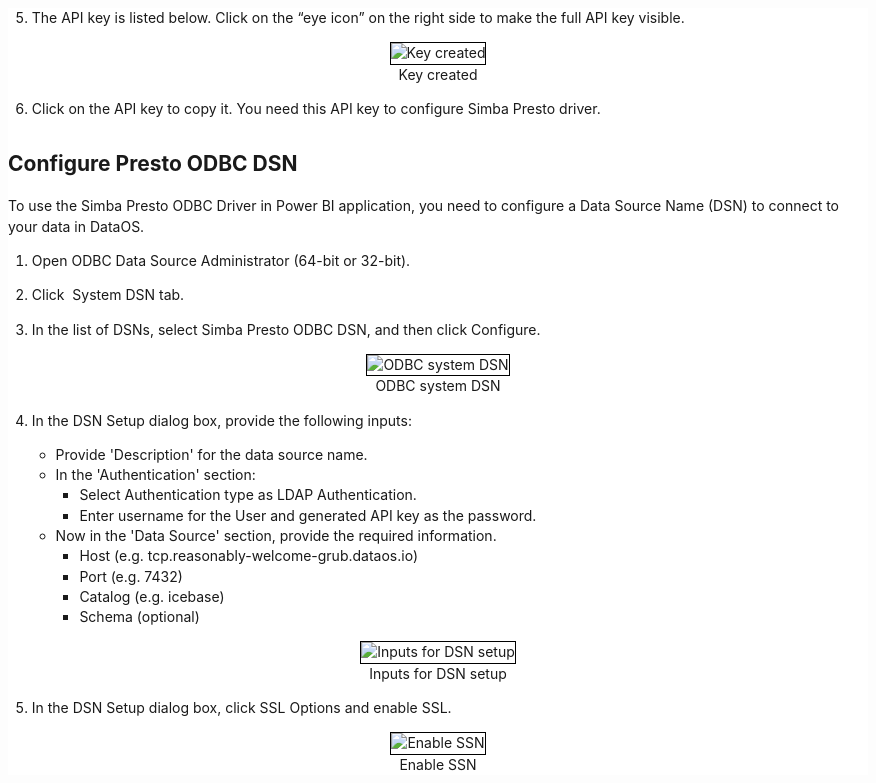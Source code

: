 5. The API key is listed below. Click on the “eye icon” on the right side to make the full API key visible.

<center>
  <div style="text-align: center;">
    <img src="/interfaces/atlas/bi_tools/powerbi/using_odbc_driver/integration-key-created.png" alt="Key created" style="width: 60rem; border: 1px solid black;">
    <figcaption>Key created</figcaption>
  </div>
</center>


6. Click on the API key to copy it. You need this API key to configure Simba Presto driver.

## Configure Presto ODBC DSN

To use the Simba Presto ODBC Driver in Power BI application, you need to configure a Data Source Name (DSN) to connect to your data in DataOS.

1. Open ODBC Data Source Administrator (64-bit or 32-bit).

2. Click  System DSN tab.

3. In the list of DSNs, select Simba Presto ODBC DSN, and then click Configure.

<center>
  <div style="text-align: center;">
    <img src="/interfaces/atlas/bi_tools/powerbi/using_odbc_driver/integration-odbc-systemdsn.png" alt="ODBC system DSN" style="width: 60rem; border: 1px solid black;">
    <figcaption>ODBC system DSN</figcaption>
  </div>
</center>


4. In the DSN Setup dialog box, provide the following inputs:

    - Provide 'Description' for the data source name.
    - In the 'Authentication' section:
        - Select Authentication type as LDAP Authentication.
        - Enter username for the User and generated API key as the password.
    - Now in the 'Data Source' section, provide the required information.
        - Host (e.g. tcp.reasonably-welcome-grub.dataos.io)
        - Port (e.g. 7432)
        - Catalog (e.g. icebase)
        - Schema (optional)

<center>
  <div style="text-align: center;">
    <img src="/interfaces/atlas/bi_tools/powerbi/using_odbc_driver/new_image.png" alt="Inputs for DSN setup" style="width: 60rem; border: 1px solid black;">
    <figcaption>Inputs for DSN setup</figcaption>
  </div>
</center>


5. In the DSN Setup dialog box, click SSL Options and enable SSL.

<center>
  <div style="text-align: center;">
    <img src="/interfaces/atlas/bi_tools/powerbi/using_odbc_driver/enable_ssn.png" alt="Enable SSN" style="width: 60rem; border: 1px solid black;">
    <figcaption>Enable SSN</figcaption>
  </div>
</center>
